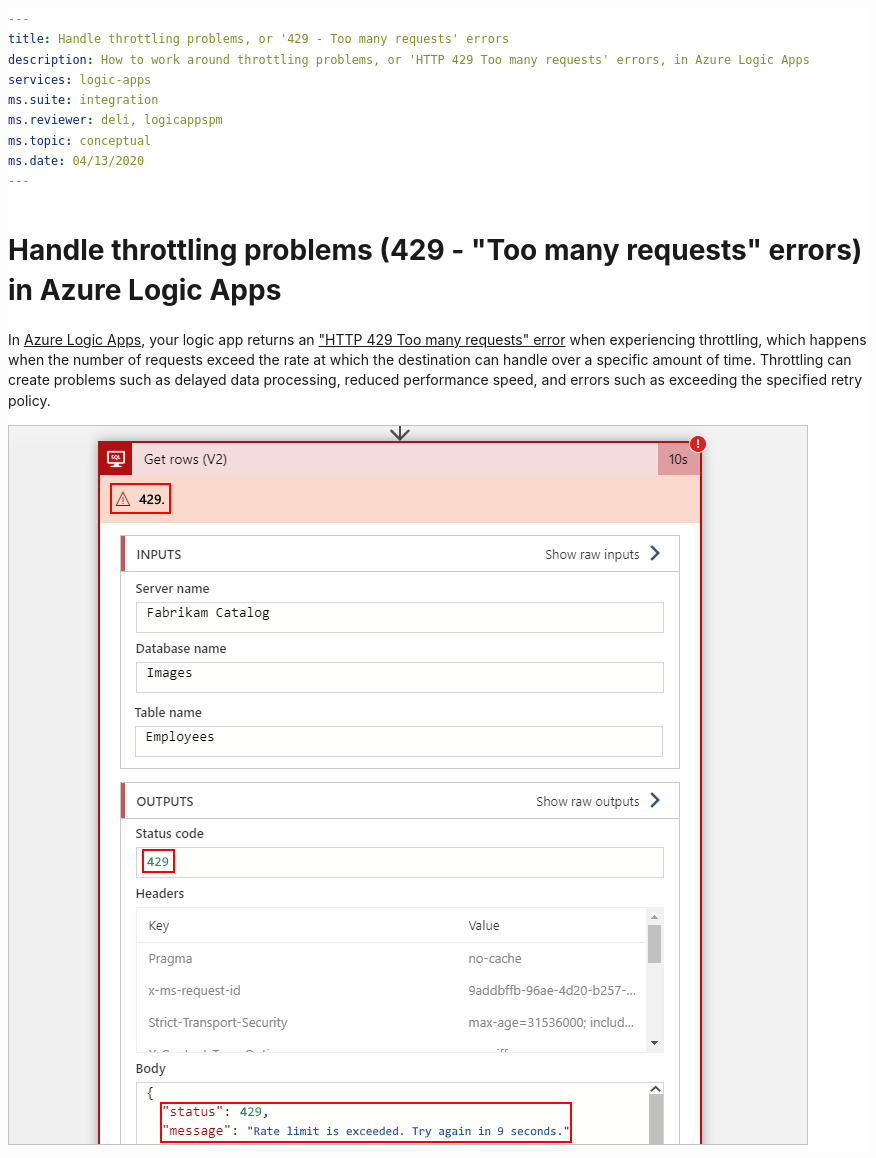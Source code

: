 ```yaml
---
title: Handle throttling problems, or '429 - Too many requests' errors
description: How to work around throttling problems, or 'HTTP 429 Too many requests' errors, in Azure Logic Apps
services: logic-apps
ms.suite: integration
ms.reviewer: deli, logicappspm
ms.topic: conceptual
ms.date: 04/13/2020
---
```


# Handle throttling problems (429 - "Too many requests" errors) in Azure Logic Apps

In [Azure Logic Apps](../logic-apps/logic-apps-overview.md), your logic app returns an ["HTTP 429 Too many requests" error](https://developer.mozilla.org/docs/Web/HTTP/Status/429) when experiencing throttling, which happens when the number of requests exceed the rate at which the destination can handle over a specific amount of time. Throttling can create problems such as delayed data processing, reduced performance speed, and errors such as exceeding the specified retry policy.

![Throttling in SQL Server connector](./media/handle-throttling-problems-429-errors/example-429-too-many-requests-error.png)
